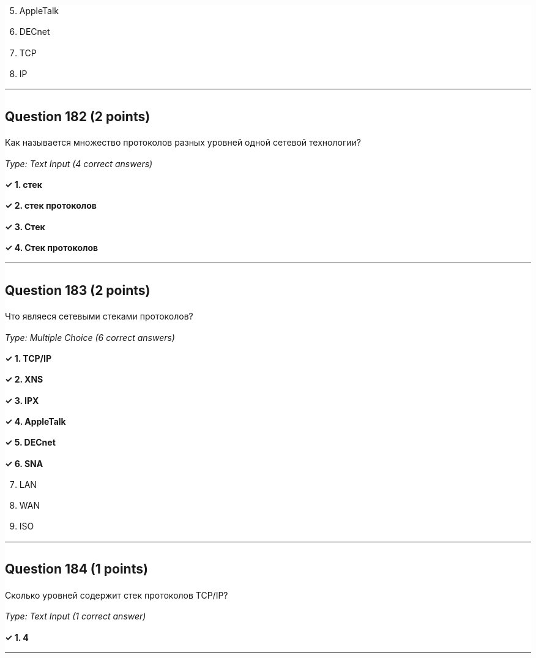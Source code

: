   5. AppleTalk

   6. DECnet

   7. TCP

   8. IP

---

## Question 182 (2 points)

Как называется множество протоколов разных уровней одной сетевой технологии?

*Type: Text Input (4 correct answers)*

**✓ 1. стек**

**✓ 2. стек протоколов**

**✓ 3. Стек**

**✓ 4. Стек протоколов**

---

## Question 183 (2 points)

Что являеся сетевыми стеками протоколов?

*Type: Multiple Choice (6 correct answers)*

**✓ 1. TCP/IP**

**✓ 2. XNS**

**✓ 3. IPX**

**✓ 4. AppleTalk**

**✓ 5. DECnet**

**✓ 6. SNA**

   7. LAN

   8. WAN

   9. ISO

---

## Question 184 (1 points)

Сколько уровней содержит стек протоколов TCP/IP?

*Type: Text Input (1 correct answer)*

**✓ 1. 4**

---
